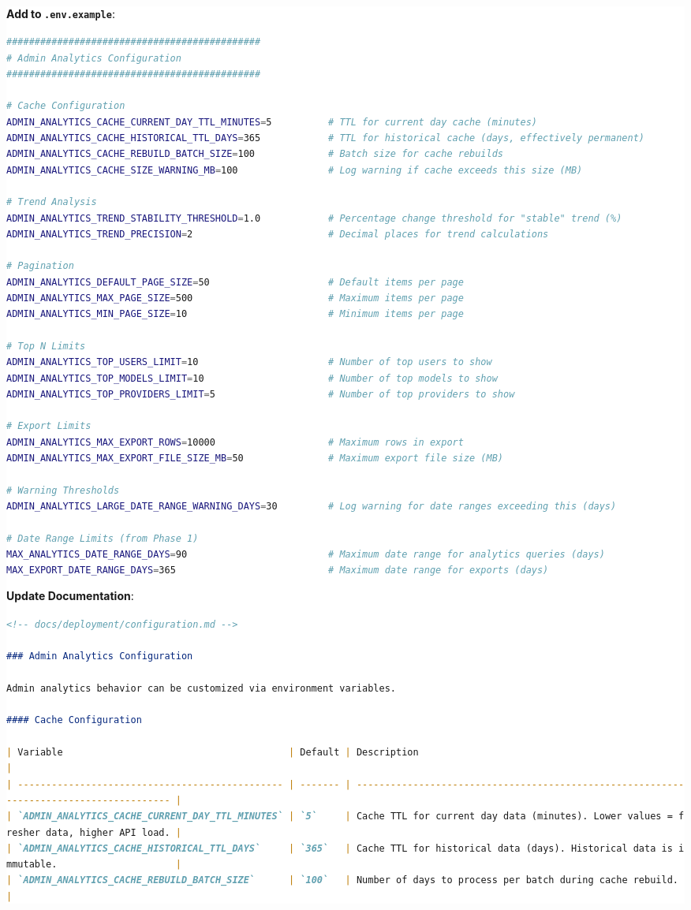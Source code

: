**Add to `.env.example`**:

```bash
#############################################
# Admin Analytics Configuration
#############################################

# Cache Configuration
ADMIN_ANALYTICS_CACHE_CURRENT_DAY_TTL_MINUTES=5          # TTL for current day cache (minutes)
ADMIN_ANALYTICS_CACHE_HISTORICAL_TTL_DAYS=365            # TTL for historical cache (days, effectively permanent)
ADMIN_ANALYTICS_CACHE_REBUILD_BATCH_SIZE=100             # Batch size for cache rebuilds
ADMIN_ANALYTICS_CACHE_SIZE_WARNING_MB=100                # Log warning if cache exceeds this size (MB)

# Trend Analysis
ADMIN_ANALYTICS_TREND_STABILITY_THRESHOLD=1.0            # Percentage change threshold for "stable" trend (%)
ADMIN_ANALYTICS_TREND_PRECISION=2                        # Decimal places for trend calculations

# Pagination
ADMIN_ANALYTICS_DEFAULT_PAGE_SIZE=50                     # Default items per page
ADMIN_ANALYTICS_MAX_PAGE_SIZE=500                        # Maximum items per page
ADMIN_ANALYTICS_MIN_PAGE_SIZE=10                         # Minimum items per page

# Top N Limits
ADMIN_ANALYTICS_TOP_USERS_LIMIT=10                       # Number of top users to show
ADMIN_ANALYTICS_TOP_MODELS_LIMIT=10                      # Number of top models to show
ADMIN_ANALYTICS_TOP_PROVIDERS_LIMIT=5                    # Number of top providers to show

# Export Limits
ADMIN_ANALYTICS_MAX_EXPORT_ROWS=10000                    # Maximum rows in export
ADMIN_ANALYTICS_MAX_EXPORT_FILE_SIZE_MB=50               # Maximum export file size (MB)

# Warning Thresholds
ADMIN_ANALYTICS_LARGE_DATE_RANGE_WARNING_DAYS=30         # Log warning for date ranges exceeding this (days)

# Date Range Limits (from Phase 1)
MAX_ANALYTICS_DATE_RANGE_DAYS=90                         # Maximum date range for analytics queries (days)
MAX_EXPORT_DATE_RANGE_DAYS=365                           # Maximum date range for exports (days)
```

**Update Documentation**:

```markdown
<!-- docs/deployment/configuration.md -->

### Admin Analytics Configuration

Admin analytics behavior can be customized via environment variables.

#### Cache Configuration

| Variable                                        | Default | Description                                                                             |
| ----------------------------------------------- | ------- | --------------------------------------------------------------------------------------- |
| `ADMIN_ANALYTICS_CACHE_CURRENT_DAY_TTL_MINUTES` | `5`     | Cache TTL for current day data (minutes). Lower values = fresher data, higher API load. |
| `ADMIN_ANALYTICS_CACHE_HISTORICAL_TTL_DAYS`     | `365`   | Cache TTL for historical data (days). Historical data is immutable.                     |
| `ADMIN_ANALYTICS_CACHE_REBUILD_BATCH_SIZE`      | `100`   | Number of days to process per batch during cache rebuild.                               |
```